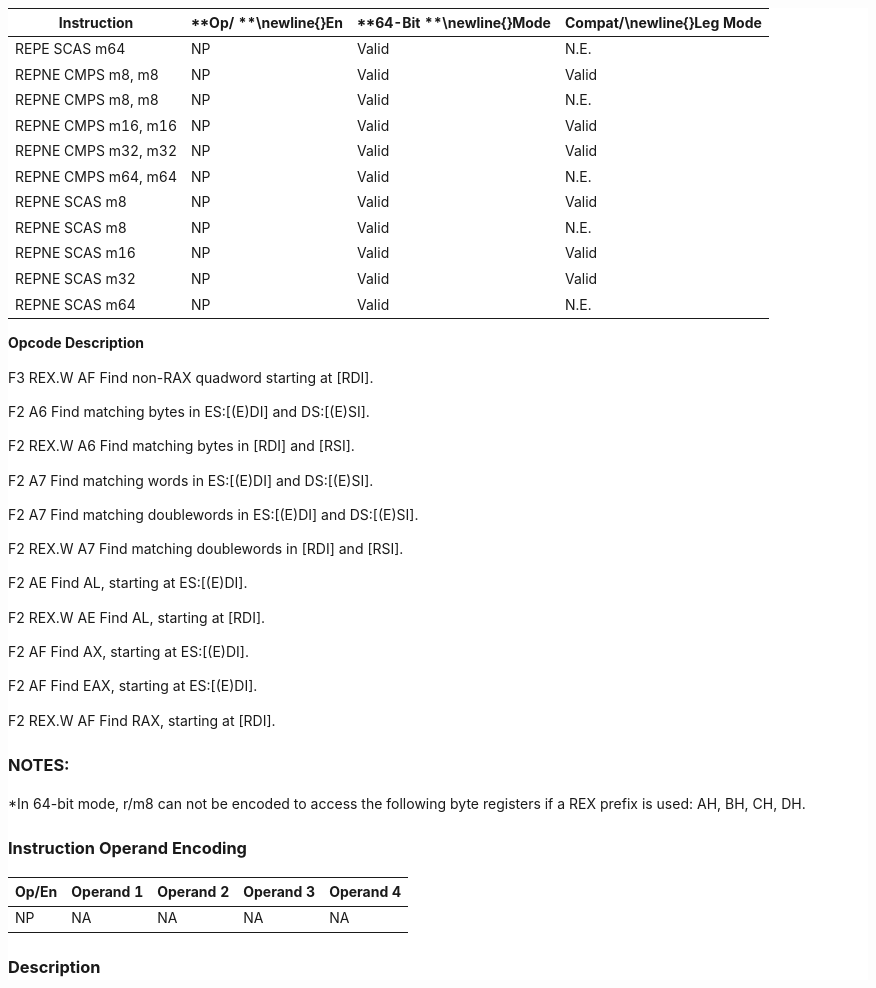 

|**Instruction**|**Op/ **\newline{}**En**|**64-Bit **\newline{}**Mode**|**Compat/**\newline{}**Leg Mode**|
|---------------|------------------------|-----------------------------|---------------------------------|
|REPE SCAS m64|NP|Valid|N.E.|
|REPNE CMPS m8, m8|NP|Valid |Valid|
|REPNE CMPS m8, m8|NP|Valid|N.E.|
|REPNE CMPS m16, m16|NP|Valid |Valid|
|REPNE CMPS m32, m32|NP|Valid |Valid|
|REPNE CMPS m64, m64|NP|Valid|N.E.|
|REPNE SCAS m8|NP|Valid |Valid|
|REPNE SCAS m8|NP|Valid|N.E.|
|REPNE SCAS m16|NP|Valid |Valid|
|REPNE SCAS m32|NP|Valid |Valid|
|REPNE SCAS m64|NP|Valid |N.E.|


**Opcode Description**

F3 REX.W AF Find non-RAX quadword starting at [RDI].

F2 A6 Find matching bytes in ES:[(E)DI] and DS:[(E)SI].

F2 REX.W A6 Find matching bytes in [RDI] and [RSI].

F2 A7 Find matching words in ES:[(E)DI] and DS:[(E)SI].

F2 A7 Find matching doublewords in ES:[(E)DI] and DS:[(E)SI].

F2 REX.W A7 Find matching doublewords in [RDI] and [RSI].

F2 AE Find AL, starting at ES:[(E)DI].

F2 REX.W AE Find AL, starting at [RDI].

F2 AF Find AX, starting at ES:[(E)DI].

F2 AF Find EAX, starting at ES:[(E)DI].

F2 REX.W AF Find RAX, starting at [RDI].

### NOTES:


*In 64-bit mode, r/m8 can not be encoded to access the following byte registers if a REX prefix is used: AH, BH, CH, DH.

### Instruction Operand Encoding


|Op/En|Operand 1|Operand 2|Operand 3|Operand 4|
|-----|---------|---------|---------|---------|
|NP|NA|NA|NA|NA|
### Description
